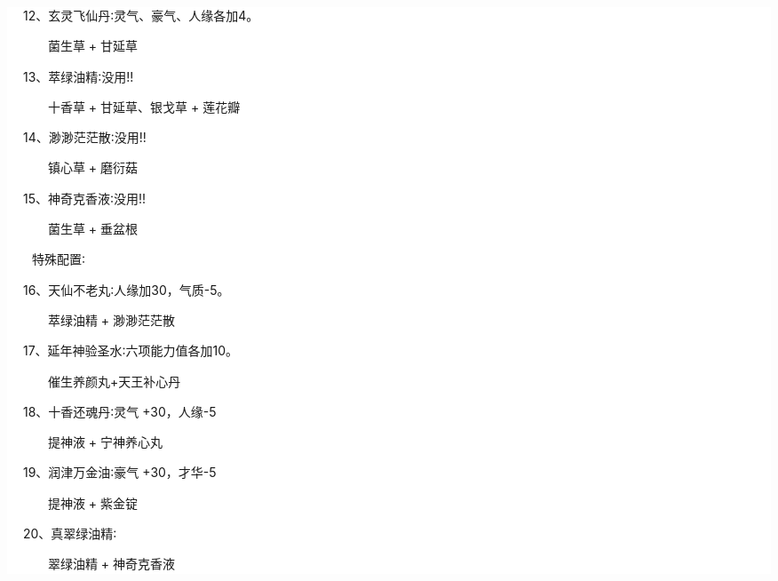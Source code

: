 　 12、玄灵飞仙丹∶灵气、豪气、人缘各加4。

　　　 菌生草 + 甘延草

　 13、萃绿油精∶没用!!

　　　 十香草 + 甘延草、银戈草 + 莲花瓣

　 14、渺渺茫茫散∶没用!!

　　　 镇心草 + 磨衍菇

　 15、神奇克香液∶没用!!

　　　 菌生草 + 垂盆根



　　特殊配置∶

　 16、天仙不老丸∶人缘加30，气质-5。

　　　 萃绿油精 + 渺渺茫茫散

　 17、延年神验圣水∶六项能力值各加10。

　　　 催生养颜丸+天王补心丹

　 18、十香还魂丹∶灵气 +30，人缘-5

　　　 提神液 + 宁神养心丸

　 19、润津万金油∶豪气 +30，才华-5

　　　 提神液 + 紫金锭

　 20、真翠绿油精∶

　　　 翠绿油精 + 神奇克香液


              
